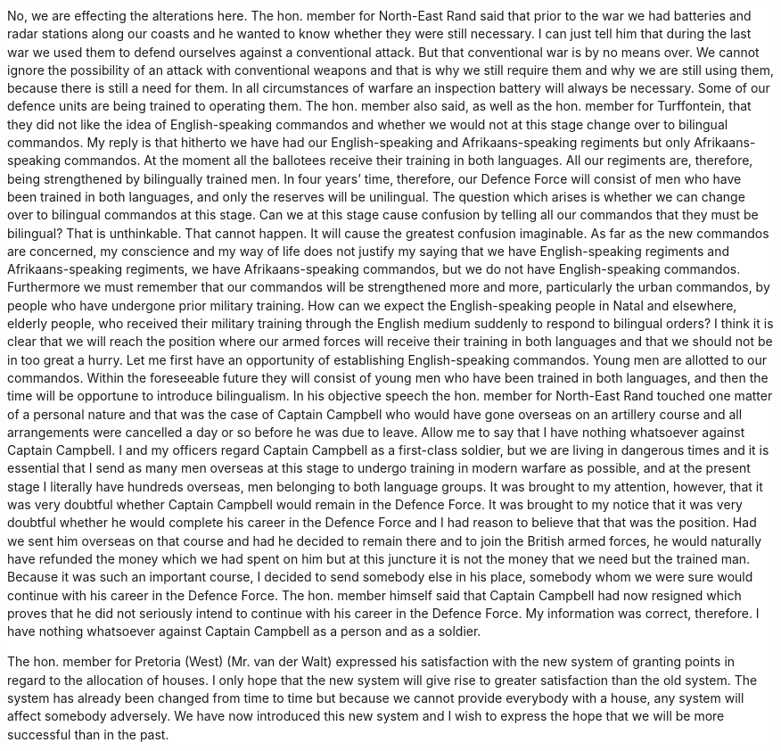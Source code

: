 <p>No, we are effecting the alterations here. The hon. member for North-East Rand said that prior to the war we had batteries and radar stations along our coasts and he wanted to know whether they were still necessary. I can just tell him that during the last war we used them to defend ourselves against a conventional attack. But that conventional war is by no means over. We cannot ignore the possibility of an attack with conventional weapons and that is why we still require them and why we are still using them, because there is still a need for them. In all circumstances of warfare an inspection battery will always be necessary. Some of our defence units are being trained to operating them. The hon. member also said, as well as the hon. member for Turffontein, that they did not like the idea of English-speaking commandos and whether we would not at this stage change over to bilingual commandos. My reply is that hitherto we have had our English-speaking and Afrikaans-speaking regiments but only Afrikaans-speaking commandos. At the moment all the ballotees receive their training in both languages. All our regiments are, therefore, being strengthened by bilingually trained men. In four years&#x2019; time, therefore, our Defence Force will consist of men who have been trained in both languages, and only the reserves will be unilingual. The question which arises is whether we can change over to bilingual commandos at this stage. Can we at this stage cause confusion by telling all our commandos that they must be bilingual? That is unthinkable. That cannot happen. It will cause the greatest confusion imaginable. As far as the new commandos are concerned, my conscience and my way of life does not justify my saying that we have English-speaking regiments and Afrikaans-speaking regiments, we have Afrikaans-speaking commandos, but we do not have English-speaking commandos. Furthermore we must remember that our commandos will be strengthened more and more, particularly the urban commandos, by people who have undergone prior military training. How can we expect the English-speaking people in Natal and elsewhere, elderly people, who received their military training through the English medium suddenly to respond to bilingual orders? I think it is clear that we will reach the position where our armed forces will receive their training in both languages and that we should not be in too great a hurry. Let me first have an opportunity of establishing English-speaking commandos. Young men are allotted to our commandos. Within the foreseeable future they will consist of young men who have been trained in both languages, and then the time will be opportune to introduce bilingualism. In his objective speech the hon. member for North-East Rand touched one matter of a personal nature and that was the case of Captain Campbell who would have gone overseas on an artillery course and all arrangements were cancelled a day or so before he was due to leave. Allow me to say that I have nothing whatsoever against Captain Campbell. I and my officers regard Captain Campbell as a first-class soldier, but we are living in dangerous times and it is essential that I send as many men overseas at this stage to undergo training in modern warfare as possible, and at the present stage I literally have hundreds overseas, men belonging to both language groups. It was brought to my attention, however, that it was very doubtful whether Captain Campbell would remain in the Defence Force. It was brought to my notice that it was very doubtful whether he would complete his career in the Defence Force and I had reason to believe that that was the position. Had we sent him overseas on that course and had he decided to remain there and to join the British armed forces, he would naturally have refunded the money which we had spent on him but at this juncture it is not the money that we need but the trained man. Because it was such an important course, I decided to send somebody else in his place, somebody whom we were sure would continue with his career in the Defence Force. The hon. member himself said that Captain Campbell had now resigned which proves that he did not seriously intend to continue with his career in the Defence Force. My information was correct, therefore. I have nothing whatsoever <span class="col_8221-8222" refersTo="page_1357"/>against Captain Campbell as a person and as a soldier.</p>

<p>The hon. member for Pretoria (West) (Mr. van der Walt) expressed his satisfaction with the new system of granting points in regard to the allocation of houses. I only hope that the new system will give rise to greater satisfaction than the old system. The system has already been changed from time to time but because we cannot provide everybody with a house, any system will affect somebody adversely. We have now introduced this new system and I wish to express the hope that we will be more successful than in the past.</p>

